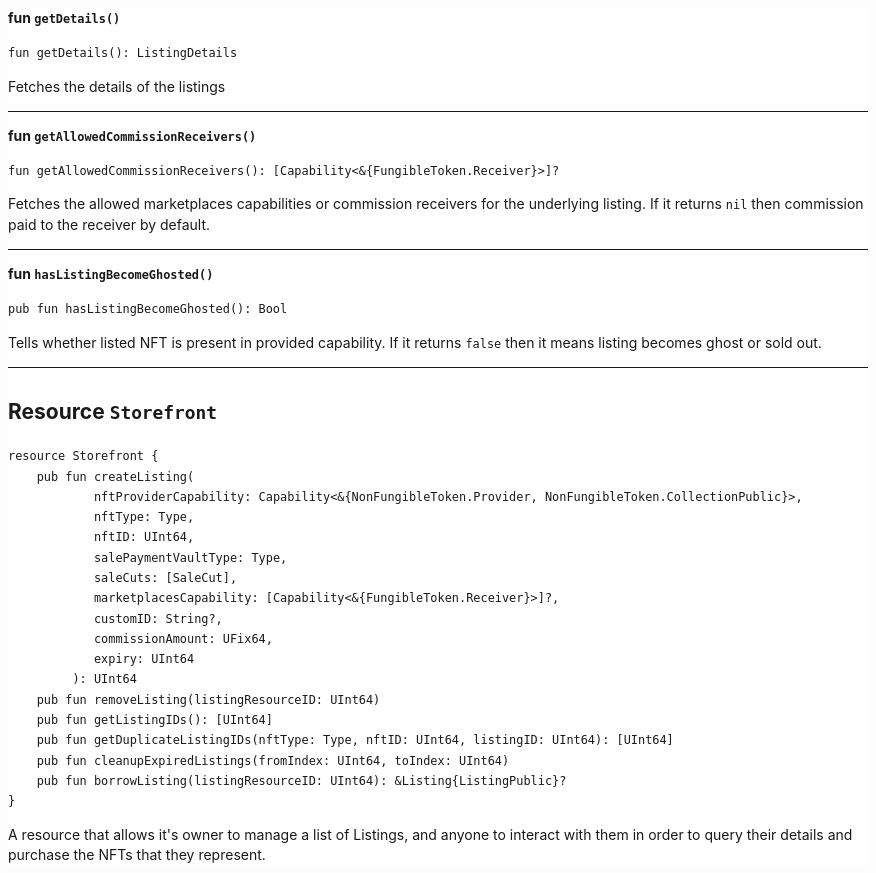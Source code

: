 
**fun `getDetails()`**

```cadence
fun getDetails(): ListingDetails
```
Fetches the details of the listings

---

**fun `getAllowedCommissionReceivers()`**

```cadence
fun getAllowedCommissionReceivers(): [Capability<&{FungibleToken.Receiver}>]?
```
Fetches the allowed marketplaces capabilities or commission receivers for the underlying listing.
If it returns `nil` then commission paid to the receiver by default.

---

**fun `hasListingBecomeGhosted()`**

```cadence
pub fun hasListingBecomeGhosted(): Bool
```
Tells whether listed NFT is present in provided capability.
If it returns `false` then it means listing becomes ghost or sold out.

---

## Resource `Storefront`

```cadence
resource Storefront {
    pub fun createListing(
            nftProviderCapability: Capability<&{NonFungibleToken.Provider, NonFungibleToken.CollectionPublic}>,
            nftType: Type,
            nftID: UInt64,
            salePaymentVaultType: Type,
            saleCuts: [SaleCut],
            marketplacesCapability: [Capability<&{FungibleToken.Receiver}>]?,
            customID: String?,
            commissionAmount: UFix64,
            expiry: UInt64
         ): UInt64
    pub fun removeListing(listingResourceID: UInt64)
    pub fun getListingIDs(): [UInt64]
    pub fun getDuplicateListingIDs(nftType: Type, nftID: UInt64, listingID: UInt64): [UInt64]
    pub fun cleanupExpiredListings(fromIndex: UInt64, toIndex: UInt64)
    pub fun borrowListing(listingResourceID: UInt64): &Listing{ListingPublic}?
}
```
A resource that allows it's owner to manage a list of Listings, and anyone to interact with them
in order to query their details and purchase the NFTs that they represent.
